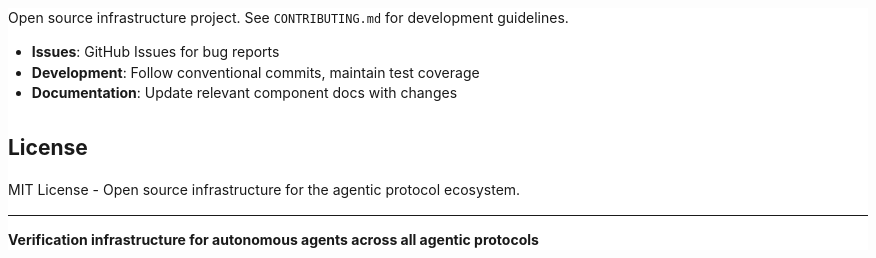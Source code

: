 Open source infrastructure project. See `CONTRIBUTING.md` for development guidelines.

- **Issues**: GitHub Issues for bug reports
- **Development**: Follow conventional commits, maintain test coverage
- **Documentation**: Update relevant component docs with changes

## License

MIT License - Open source infrastructure for the agentic protocol ecosystem.

---

**Verification infrastructure for autonomous agents across all agentic protocols**